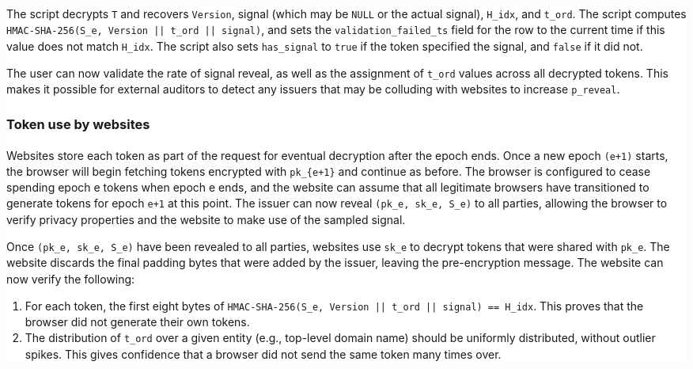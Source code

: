 The script decrypts `T` and recovers `Version`, signal (which may be `NULL` or
the actual signal), `H_idx`, and `t_ord`. The script computes `HMAC-SHA-256(S_e,
Version || t_ord || signal)`, and sets the `validation_failed_ts` field for the
row to the current time if this value does not match `H_idx`. The script also
sets `has_signal` to `true` if the token specified the signal, and `false` if it
did not.

The user can now validate the rate of signal reveal, as well as the assignment
of `t_ord` values across all decrypted tokens. This makes it possible for
external auditors to detect any issuers that may be colluding with websites to
increase `p_reveal`.

### Token use by websites

Websites store each token as part of the request for eventual decryption after
the epoch ends. Once a new epoch `(e+1)` starts, the browser will begin fetching
tokens encrypted with `pk_{e+1}` and continue as before. The browser is
configured to cease spending epoch e tokens when epoch e ends, and the website
can assume that all legitimate browsers have transitioned to generate tokens for
epoch `e+1` at this point. The issuer can now reveal `(pk_e, sk_e, S_e)` to all
parties, allowing the browser to verify privacy properties and the website to
make use of the sampled signal.

Once `(pk_e, sk_e, S_e)` have been revealed to all parties, websites use `sk_e`
to decrypt tokens that were shared with `pk_e`. The website discards the final
padding bytes that were added by the issuer, leaving the pre-encryption message.
The website can now verify the following:

1.  For each token, the first eight bytes of `HMAC-SHA-256(S_e, Version ||
    t_ord || signal) == H_idx`. This proves that the browser did not generate
    their own tokens.
1.  The distribution of `t_ord` over a given entity (e.g., top-level domain
    name) should be uniformly distributed, without outlier spikes. This gives
    confidence that a browser did not send the same token many times over.

[^whyhmacshort]: Keeping only the first eight bytes allows us to use a smaller
 curve while limiting the probability of guessing a valid token to 2^-64.
